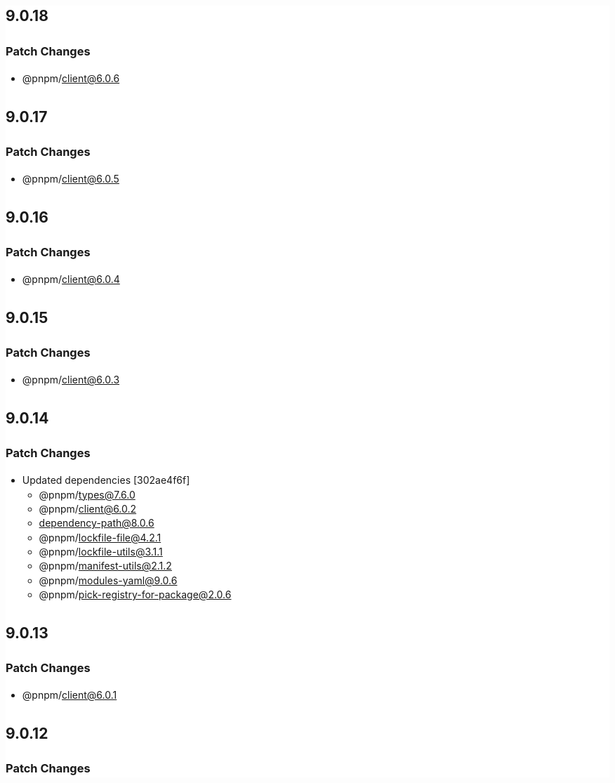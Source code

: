 ## 9.0.18

### Patch Changes

- @pnpm/client@6.0.6

## 9.0.17

### Patch Changes

- @pnpm/client@6.0.5

## 9.0.16

### Patch Changes

- @pnpm/client@6.0.4

## 9.0.15

### Patch Changes

- @pnpm/client@6.0.3

## 9.0.14

### Patch Changes

- Updated dependencies [302ae4f6f]
  - @pnpm/types@7.6.0
  - @pnpm/client@6.0.2
  - dependency-path@8.0.6
  - @pnpm/lockfile-file@4.2.1
  - @pnpm/lockfile-utils@3.1.1
  - @pnpm/manifest-utils@2.1.2
  - @pnpm/modules-yaml@9.0.6
  - @pnpm/pick-registry-for-package@2.0.6

## 9.0.13

### Patch Changes

- @pnpm/client@6.0.1

## 9.0.12

### Patch Changes
